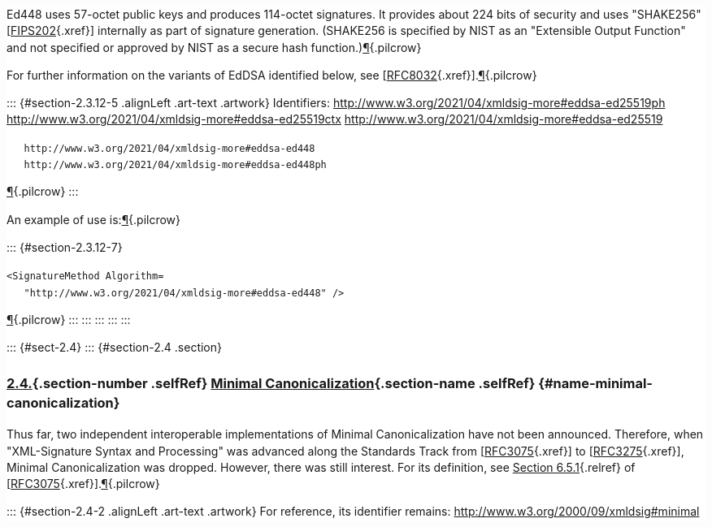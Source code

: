 Ed448 uses 57-octet public keys and produces 114-octet signatures. It
provides about 224 bits of security and uses \"SHAKE256\"
\[[FIPS202](#FIPS202){.xref}\] internally as part of signature
generation. (SHAKE256 is specified by NIST as an \"Extensible Output
Function\" and not specified or approved by NIST as a secure hash
function.)[¶](#section-2.3.12-3){.pilcrow}

For further information on the variants of EdDSA identified below, see
\[[RFC8032](#RFC8032){.xref}\].[¶](#section-2.3.12-4){.pilcrow}

::: {#section-2.3.12-5 .alignLeft .art-text .artwork}
    Identifiers:
       http://www.w3.org/2021/04/xmldsig-more#eddsa-ed25519ph
       http://www.w3.org/2021/04/xmldsig-more#eddsa-ed25519ctx
       http://www.w3.org/2021/04/xmldsig-more#eddsa-ed25519

       http://www.w3.org/2021/04/xmldsig-more#eddsa-ed448
       http://www.w3.org/2021/04/xmldsig-more#eddsa-ed448ph

[¶](#section-2.3.12-5){.pilcrow}
:::

An example of use is:[¶](#section-2.3.12-6){.pilcrow}

::: {#section-2.3.12-7}
``` sourcecode
<SignatureMethod Algorithm=
   "http://www.w3.org/2021/04/xmldsig-more#eddsa-ed448" />
```

[¶](#section-2.3.12-7){.pilcrow}
:::
:::
:::
:::
:::

::: {#sect-2.4}
::: {#section-2.4 .section}
### [2.4.](#section-2.4){.section-number .selfRef} [Minimal Canonicalization](#name-minimal-canonicalization){.section-name .selfRef} {#name-minimal-canonicalization}

Thus far, two independent interoperable implementations of Minimal
Canonicalization have not been announced. Therefore, when
\"XML-Signature Syntax and Processing\" was advanced along the Standards
Track from \[[RFC3075](#RFC3075){.xref}\] to
\[[RFC3275](#RFC3275){.xref}\], Minimal Canonicalization was dropped.
However, there was still interest. For its definition, see [Section
6.5.1](https://www.rfc-editor.org/rfc/rfc3075#section-6.5.1){.relref} of
\[[RFC3075](#RFC3075){.xref}\].[¶](#section-2.4-1){.pilcrow}

::: {#section-2.4-2 .alignLeft .art-text .artwork}
    For reference, its identifier remains:
       http://www.w3.org/2000/09/xmldsig#minimal
